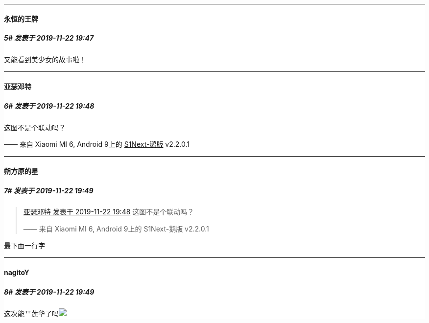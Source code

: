 
-----

####  永恒的王牌  
##### 5#       发表于 2019-11-22 19:47




又能看到美少女的故事啦！







-----

####  亚瑟邓特  
##### 6#       发表于 2019-11-22 19:48




这图不是个联动吗？

—— 来自 Xiaomi MI 6, Android 9上的 [S1Next-鹅版](https://github.com/ykrank/S1-Next/releases) v2.2.0.1







-----

####  朔方原的星  
##### 7#       发表于 2019-11-22 19:49



<blockquote><a href="httphttps://bbs.saraba1st.com/2b/forum.php?mod=redirect&amp;goto=findpost&amp;pid=45593592&amp;ptid=1867310" target="_blank">亚瑟邓特 发表于 2019-11-22 19:48</a>
这图不是个联动吗？

—— 来自 Xiaomi MI 6, Android 9上的 S1Next-鹅版 v2.2.0.1</blockquote>
最下面一行字







-----

####  nagitoY  
##### 8#       发表于 2019-11-22 19:49




这次能艹莲华了吗<img src="https://static.saraba1st.com/image/smiley/face2017/034.png" referrerpolicy="no-referrer">



